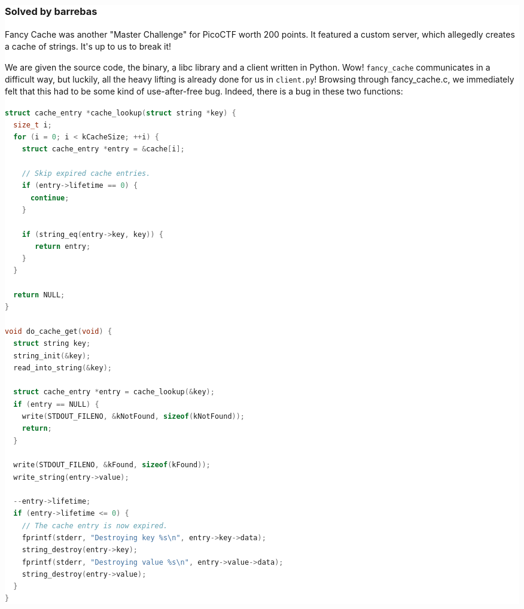 ### Solved by barrebas

Fancy Cache was another "Master Challenge" for PicoCTF worth 200 points. It featured a custom server, which allegedly creates a cache of strings. It's up to us to break it!

We are given the source code, the binary, a libc library and a client written in Python. Wow! `fancy_cache` communicates in a difficult way, but luckily, all the heavy lifting is already done for us in `client.py`! Browsing through fancy_cache.c, we immediately felt that this had to be some kind of use-after-free bug. Indeed, there is a bug in these two functions:

```c
struct cache_entry *cache_lookup(struct string *key) {
  size_t i;
  for (i = 0; i < kCacheSize; ++i) {
    struct cache_entry *entry = &cache[i];

    // Skip expired cache entries.
    if (entry->lifetime == 0) {
      continue;
    }

    if (string_eq(entry->key, key)) {
	   return entry;
    }
  }

  return NULL;
}

void do_cache_get(void) {
  struct string key;
  string_init(&key);
  read_into_string(&key);

  struct cache_entry *entry = cache_lookup(&key);
  if (entry == NULL) {
    write(STDOUT_FILENO, &kNotFound, sizeof(kNotFound));
    return;
  }

  write(STDOUT_FILENO, &kFound, sizeof(kFound));
  write_string(entry->value);

  --entry->lifetime;
  if (entry->lifetime <= 0) {
    // The cache entry is now expired.
    fprintf(stderr, "Destroying key %s\n", entry->key->data);
    string_destroy(entry->key);
    fprintf(stderr, "Destroying value %s\n", entry->value->data);
    string_destroy(entry->value);
  }
}
```
